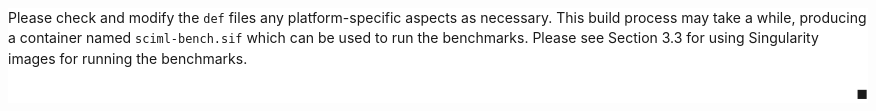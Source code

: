 Please check and modify the `def` files any platform-specific aspects as necessary. This build process may take a while, producing a container named  `sciml-bench.sif` which can be used to run the benchmarks. Please see Section 3.3 for using Singularity images for running the benchmarks. 


<div style="text-align: right"> ◼︎ </div>


